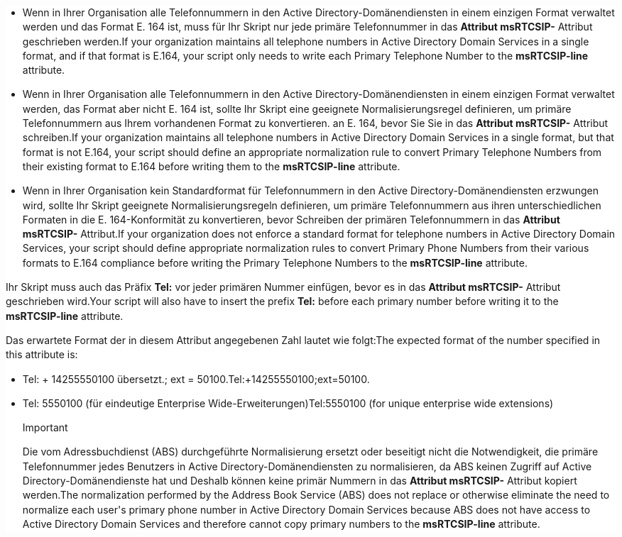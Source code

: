   - <span data-ttu-id="65501-144">Wenn in Ihrer Organisation alle Telefonnummern in den Active Directory-Domänendiensten in einem einzigen Format verwaltet werden und das Format E. 164 ist, muss für Ihr Skript nur jede primäre Telefonnummer in das **Attribut msRTCSIP-** Attribut geschrieben werden.</span><span class="sxs-lookup"><span data-stu-id="65501-144">If your organization maintains all telephone numbers in Active Directory Domain Services in a single format, and if that format is E.164, your script only needs to write each Primary Telephone Number to the **msRTCSIP-line** attribute.</span></span>

  - <span data-ttu-id="65501-145">Wenn in Ihrer Organisation alle Telefonnummern in den Active Directory-Domänendiensten in einem einzigen Format verwaltet werden, das Format aber nicht E. 164 ist, sollte Ihr Skript eine geeignete Normalisierungsregel definieren, um primäre Telefonnummern aus Ihrem vorhandenen Format zu konvertieren. an E. 164, bevor Sie Sie in das **Attribut msRTCSIP-** Attribut schreiben.</span><span class="sxs-lookup"><span data-stu-id="65501-145">If your organization maintains all telephone numbers in Active Directory Domain Services in a single format, but that format is not E.164, your script should define an appropriate normalization rule to convert Primary Telephone Numbers from their existing format to E.164 before writing them to the **msRTCSIP-line** attribute.</span></span>

  - <span data-ttu-id="65501-146">Wenn in Ihrer Organisation kein Standardformat für Telefonnummern in den Active Directory-Domänendiensten erzwungen wird, sollte Ihr Skript geeignete Normalisierungsregeln definieren, um primäre Telefonnummern aus ihren unterschiedlichen Formaten in die E. 164-Konformität zu konvertieren, bevor Schreiben der primären Telefonnummern in das **Attribut msRTCSIP-** Attribut.</span><span class="sxs-lookup"><span data-stu-id="65501-146">If your organization does not enforce a standard format for telephone numbers in Active Directory Domain Services, your script should define appropriate normalization rules to convert Primary Phone Numbers from their various formats to E.164 compliance before writing the Primary Telephone Numbers to the **msRTCSIP-line** attribute.</span></span>

<span data-ttu-id="65501-147">Ihr Skript muss auch das Präfix **Tel:** vor jeder primären Nummer einfügen, bevor es in das **Attribut msRTCSIP-** Attribut geschrieben wird.</span><span class="sxs-lookup"><span data-stu-id="65501-147">Your script will also have to insert the prefix **Tel:** before each primary number before writing it to the **msRTCSIP-line** attribute.</span></span>

<span data-ttu-id="65501-148">Das erwartete Format der in diesem Attribut angegebenen Zahl lautet wie folgt:</span><span class="sxs-lookup"><span data-stu-id="65501-148">The expected format of the number specified in this attribute is:</span></span>

  - <span data-ttu-id="65501-149">Tel: + 14255550100 übersetzt.; ext = 50100.</span><span class="sxs-lookup"><span data-stu-id="65501-149">Tel:+14255550100;ext=50100.</span></span>

  - <span data-ttu-id="65501-150">Tel: 5550100 (für eindeutige Enterprise Wide-Erweiterungen)</span><span class="sxs-lookup"><span data-stu-id="65501-150">Tel:5550100 (for unique enterprise wide extensions)</span></span>
    
    <div>
    

    > [!IMPORTANT]  
    > <span data-ttu-id="65501-151">Die vom Adressbuchdienst (ABS) durchgeführte Normalisierung ersetzt oder beseitigt nicht die Notwendigkeit, die primäre Telefonnummer jedes Benutzers in Active Directory-Domänendiensten zu normalisieren, da ABS keinen Zugriff auf Active Directory-Domänendienste hat und Deshalb können keine primär Nummern in das <STRONG>Attribut msRTCSIP-</STRONG> Attribut kopiert werden.</span><span class="sxs-lookup"><span data-stu-id="65501-151">The normalization performed by the Address Book Service (ABS) does not replace or otherwise eliminate the need to normalize each user's primary phone number in Active Directory Domain Services because ABS does not have access to Active Directory Domain Services and therefore cannot copy primary numbers to the <STRONG>msRTCSIP-line</STRONG> attribute.</span></span>
